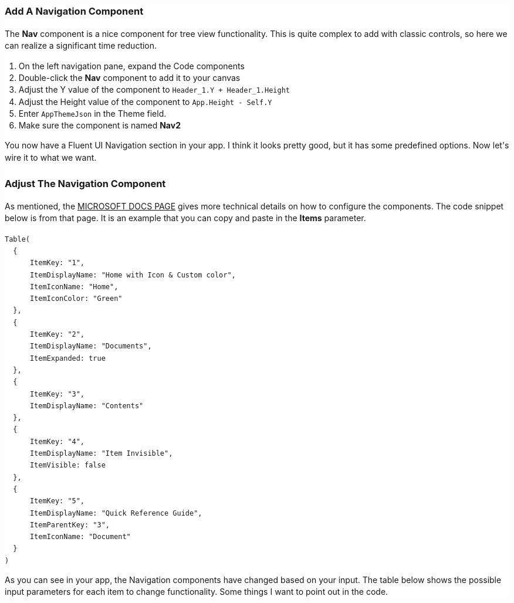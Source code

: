 ### Add A Navigation Component
The **Nav** component is a nice component for tree view functionality. This is quite complex to add with classic controls, so here we can realize a significant time reduction.

1. On the left navigation pane, expand the Code components
3. Double-click the **Nav** component to add it to your canvas
4. Adjust the Y value of the component to `Header_1.Y + Header_1.Height`
5. Adjust the Height value of the component to `App.Height - Self.Y`
6. Enter `AppThemeJson` in the Theme field.
7. Make sure the component is named **Nav2**

You now have a Fluent UI Navigation section in your app. I think it looks pretty good, but it has some predefined options. Now let's wire it to what we want.

### Adjust The Navigation Component
As mentioned, the [MICROSOFT DOCS PAGE](https://docs.microsoft.com/en-us/power-platform/guidance/creator-kit/components) gives more technical details on how to configure the components. The code snippet below is from that page. It is an example that you can copy and paste in the **Items** parameter.

```
Table(
  {
      ItemKey: "1",
      ItemDisplayName: "Home with Icon & Custom color",
      ItemIconName: "Home",
      ItemIconColor: "Green"
  },
  {
      ItemKey: "2",
      ItemDisplayName: "Documents",
      ItemExpanded: true
  },
  {
      ItemKey: "3",
      ItemDisplayName: "Contents"
  },
  {
      ItemKey: "4",
      ItemDisplayName: "Item Invisible",
      ItemVisible: false
  },
  {
      ItemKey: "5",
      ItemDisplayName: "Quick Reference Guide",
      ItemParentKey: "3",
      ItemIconName: "Document"
  }
)
```

As you can see in your app, the Navigation components have changed based on your input. The table below shows the possible input parameters for each item to change functionality. Some things I want to point out in the code.
